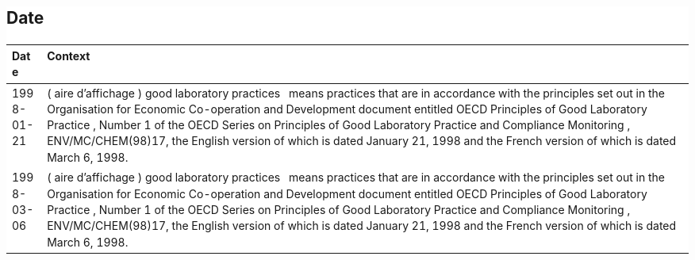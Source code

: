 
## Date
| Date       | Context                                                                                                                                                                                                                                                                                                                                                                                                                                                                                |
|:-----------|:---------------------------------------------------------------------------------------------------------------------------------------------------------------------------------------------------------------------------------------------------------------------------------------------------------------------------------------------------------------------------------------------------------------------------------------------------------------------------------------|
| 1998-01-21 | ( aire d’affichage ) good laboratory practices  means practices that are in accordance with the principles set out in the Organisation for Economic Co-operation and Development document entitled  OECD Principles of Good Laboratory Practice , Number 1 of the  OECD Series on Principles of Good Laboratory Practice and Compliance Monitoring , ENV/MC/CHEM(98)17, the English version of which is dated January 21, 1998 and the French version of which is dated March 6, 1998. |
| 1998-03-06 | ( aire d’affichage ) good laboratory practices  means practices that are in accordance with the principles set out in the Organisation for Economic Co-operation and Development document entitled  OECD Principles of Good Laboratory Practice , Number 1 of the  OECD Series on Principles of Good Laboratory Practice and Compliance Monitoring , ENV/MC/CHEM(98)17, the English version of which is dated January 21, 1998 and the French version of which is dated March 6, 1998. |


